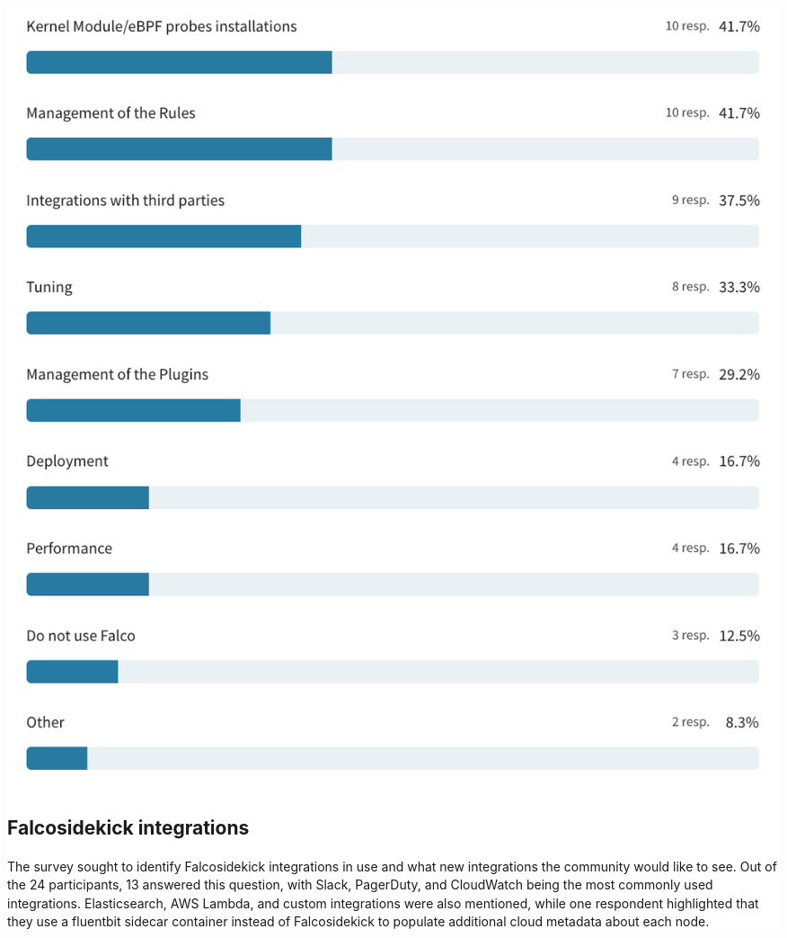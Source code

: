 ![](images/challenges-adopting.png)

## Falcosidekick integrations

The survey sought to identify Falcosidekick integrations in use and what new integrations the community would like to see. Out of the 24 participants, 13 answered this question, with Slack, PagerDuty, and CloudWatch being the most commonly used integrations. Elasticsearch, AWS Lambda, and custom integrations were also mentioned, while one respondent highlighted that they use a fluentbit sidecar container instead of Falcosidekick to populate additional cloud metadata about each node.
